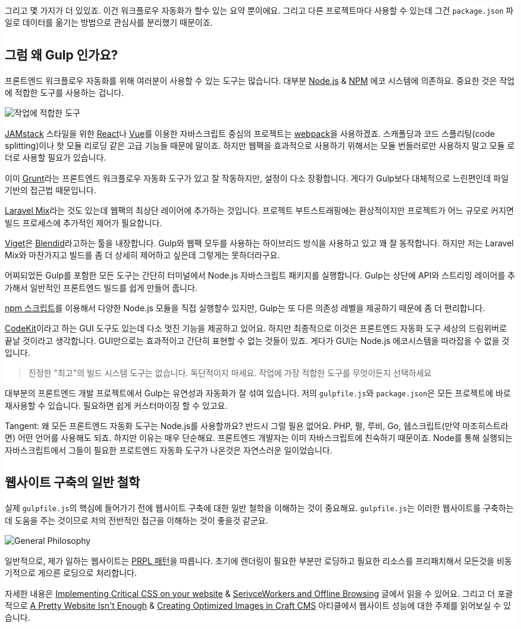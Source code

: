 그리고 몇 가지가 더 있있죠. 이건 워크플로우 자동화가 할수 있는 요약 뿐이에요. 그리고 다른 프로젝트마다 사용할 수 있는데 그건 `package.json` 파일로 데이터를 옮기는 방법으로 관심사를 분리했기 때문이죠.

## 그럼 왜 Gulp 인가요?

프론트엔드 워크플로우 자동화를 위해 여러분이 사용할 수 있는 도구는 많습니다. 대부분 [Node.js](https://nodejs.org/en/) & [NPM](https://www.npmjs.com/) 에코 시스템에 의존하요. 중요한 것은 작업에 적합한 도구를 사용하는 겁니다.

![작업에 적합한 도구](https://nystudio107-ems2qegf7x6qiqq.netdna-ssl.com/imager/img/blog/1522/the-right-tool-for-the-job_3c8d66c9a285fd34aad328227c5ba765.jpg)

[JAMstack](https://jamstack.org/) 스타일을 위한 [React](https://facebook.github.io/react/)나 [Vue](https://vuejs.org/)를 이용한 자바스크립트 중심의 프로젝트는 [webpack](https://webpack.github.io/)을 사용하겠죠. 스캐폴딩과 코드 스플리팅(code splitting)이나 핫 모듈 리로딩 같은 고급 기능들 때문에 말이죠. 하지만 웹팩을 효과적으로 사용하기 위해서는 모듈 번들러로만 사용하지 말고 모듈 로더로 사용할 필요가 있습니다. 

이미 [Grunt](https://gruntjs.com/)라는 프론트엔드 워크플로우 자동화 도구가 있고 잘 작동하지만, 설정이 다소 장황합니다. 게다가 Gulp보다 대체적으로 느린편인데 파일 기반의 접근법 때문입니다.

[Laravel Mix](https://laravel.com/docs/5.4/mix)라는 것도 있는데 웹팩의 최상단 레이어에 추가하는 것입니다. 프로젝트 부트스트래핑에는 환상적이지만 프로젝트가 어느 규모로 커지면 빌드 프로세스에 추가적인 제어가 필요합니다.

[Viget](https://www.viget.com/)은 [Blendid](https://github.com/vigetlabs/blendid)라고하는 툴을 내장합니다. Gulp와 웹팩 모두를 사용하는 하이브리드 방식을 사용하고 있고 꽤 잘 동작합니다. 하지만 저는 Laravel Mix와 마찬가지고 빌드를 좀 더 상세히 제어하고 싶은데 그렇게는 못하더라구요.

어찌되었든 Gulp를 포함한 모든 도구는 간단히 터미널에서 Node.js 자바스크립트 패키지를 실행합니다. Gulp는 상단에 API와 스트리밍 레이어를 추가해서 일반적인 프론트엔드 빌드를 쉽게 만들어 줍니다.

[npm 스크립트](https://dgrigg.com/blog/stop-grunting-and-gulping-and-just-use-npm)를 이용해서 다양한 Node.js 모듈을 직접 실행할수 있지만, Gulp는 또 다른 의존성 레벨을 제공하기 때문에 좀 더 편리합니다.

[CodeKit](https://codekitapp.com/)이라고 하는 GUI 도구도 있는데 다소 멋진 기능을 제공하고 있어요. 하지만 최종적으로 이것은 프론트엔드 자동화 도구 세상의 드림위버로 끝날 것이라고 생각합니다. GUI만으로는 효과적이고 간단히 표현할 수 없는 것들이 있죠. 게다가 GUI는 Node.js 에코시스템을 따라잡을 수 없을 것입니다. 

> 진정한 "최고"의 빌드 시스템 도구는 없습니다. 독단적이지 마세요. 작업에 가장 적합한 도구를 무엇이든지 선택하세요 

대부분의 프론트엔드 개발 프로젝트에서 Gulp는 유연성과 자동화가 잘 섞여 있습니다. 저의 `gulpfile.js`와 `package.json`은 모든 프로젝트에 바로 재사용할 수 있습니다. 필요하면 쉽게 커스터마이징 할 수 있고요.

Tangent: 왜 모든 프론트엔드 자동화 도구는 Node.js를 사용할까요? 반드시 그럴 필욘 없어요. PHP, 펄, 루비, Go, 쉡스크립트(만약 마조히스트라면) 어떤 언어를 사용해도 되죠. 하지만 이유는 매우 단순해요. 프론트엔드 개발자는 이미 자바스크립트에 친숙하기 때문이죠. Node를 통해 실행되는 자바스크립트에서 그들이 필요한 프로트엔드 자동화 도구가 나온것은 자연스러운 일이었습니다. 

## 웹사이트 구축의 일반 철학 

실제 `gulpfile.js`의 핵심에 들어가기 전에 웹사이트 구축에 대한 일반 철학을 이해하는 것이 중요해요. `gulpfile.js`는 이러한 웹사이트를 구축하는데 도움을 주는 것이므로 저의 전반적인 접근을 이해하는 것이 좋을것 같군요.

![General Philosophy](https://nystudio107-ems2qegf7x6qiqq.netdna-ssl.com/imager/img/blog/1542/general-philosophy_3c8d66c9a285fd34aad328227c5ba765.jpg)

일반적으로, 제가 일하는 웹사이트는 [PRPL 패턴](https://developers.google.com/web/fundamentals/performance/prpl-pattern/)을 따릅니다. 초기에 렌더링이 필요한 부분만 로딩하고 필요한 리소스를 프리패치해서 모든것을 비동기적으로 게으른 로딩으로 처리합니다. 

자세한 내용은 [Implementing Critical CSS on your website](https://nystudio107.com/blog/implementing-critical-css) & [SerivceWorkers and Offline Browsing](https://nystudio107.com/blog/service-workers-and-offline-browsing) 글에서 읽을 수 있어요. 그리고 더 포괄적으로 [A Pretty Website Isn't Enough](https://nystudio107.com/blog/a-pretty-website-isnt-enough) & [Creating Optimized Images in Craft CMS](https://nystudio107.com/blog/creating-optimized-images-in-craft-cms) 아티클에서 웹사이트 성능에 대한 주제를 읽어보실 수 있습니다.

